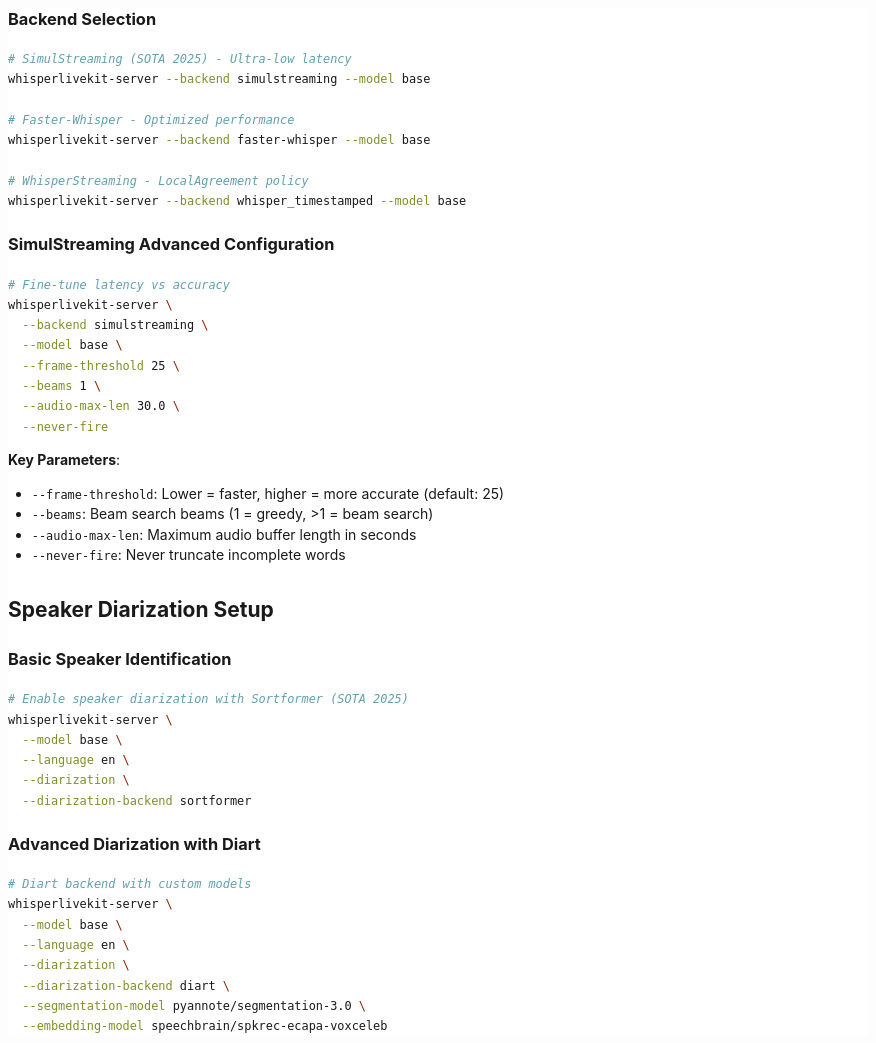 ### Backend Selection

```bash
# SimulStreaming (SOTA 2025) - Ultra-low latency
whisperlivekit-server --backend simulstreaming --model base

# Faster-Whisper - Optimized performance
whisperlivekit-server --backend faster-whisper --model base

# WhisperStreaming - LocalAgreement policy
whisperlivekit-server --backend whisper_timestamped --model base
```

### SimulStreaming Advanced Configuration

```bash
# Fine-tune latency vs accuracy
whisperlivekit-server \
  --backend simulstreaming \
  --model base \
  --frame-threshold 25 \
  --beams 1 \
  --audio-max-len 30.0 \
  --never-fire
```

**Key Parameters**:
- `--frame-threshold`: Lower = faster, higher = more accurate (default: 25)
- `--beams`: Beam search beams (1 = greedy, >1 = beam search)
- `--audio-max-len`: Maximum audio buffer length in seconds
- `--never-fire`: Never truncate incomplete words

## Speaker Diarization Setup

### Basic Speaker Identification

```bash
# Enable speaker diarization with Sortformer (SOTA 2025)
whisperlivekit-server \
  --model base \
  --language en \
  --diarization \
  --diarization-backend sortformer
```

### Advanced Diarization with Diart

```bash
# Diart backend with custom models
whisperlivekit-server \
  --model base \
  --language en \
  --diarization \
  --diarization-backend diart \
  --segmentation-model pyannote/segmentation-3.0 \
  --embedding-model speechbrain/spkrec-ecapa-voxceleb
```
